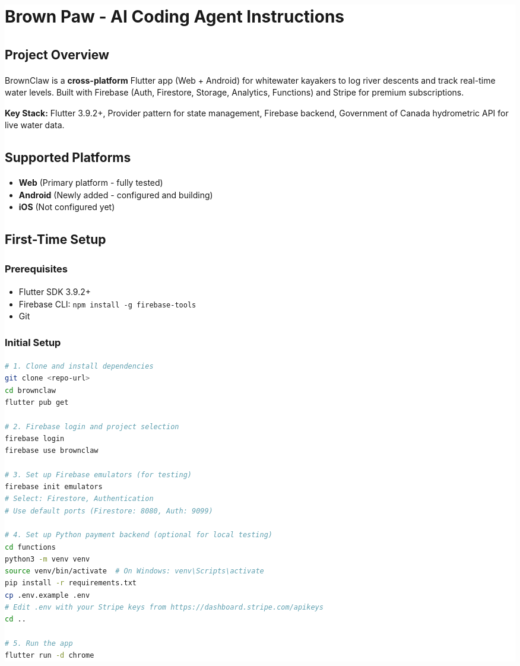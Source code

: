 # Brown Paw - AI Coding Agent Instructions

## Project Overview
BrownClaw is a **cross-platform** Flutter app (Web + Android) for whitewater kayakers to log river descents and track real-time water levels. Built with Firebase (Auth, Firestore, Storage, Analytics, Functions) and Stripe for premium subscriptions.

**Key Stack:** Flutter 3.9.2+, Provider pattern for state management, Firebase backend, Government of Canada hydrometric API for live water data.

## Supported Platforms
- **Web** (Primary platform - fully tested)
- **Android** (Newly added - configured and building)
- **iOS** (Not configured yet)

## First-Time Setup

### Prerequisites
- Flutter SDK 3.9.2+
- Firebase CLI: `npm install -g firebase-tools`
- Git

### Initial Setup
```bash
# 1. Clone and install dependencies
git clone <repo-url>
cd brownclaw
flutter pub get

# 2. Firebase login and project selection
firebase login
firebase use brownclaw

# 3. Set up Firebase emulators (for testing)
firebase init emulators
# Select: Firestore, Authentication
# Use default ports (Firestore: 8080, Auth: 9099)

# 4. Set up Python payment backend (optional for local testing)
cd functions
python3 -m venv venv
source venv/bin/activate  # On Windows: venv\Scripts\activate
pip install -r requirements.txt
cp .env.example .env
# Edit .env with your Stripe keys from https://dashboard.stripe.com/apikeys
cd ..

# 5. Run the app
flutter run -d chrome
```
